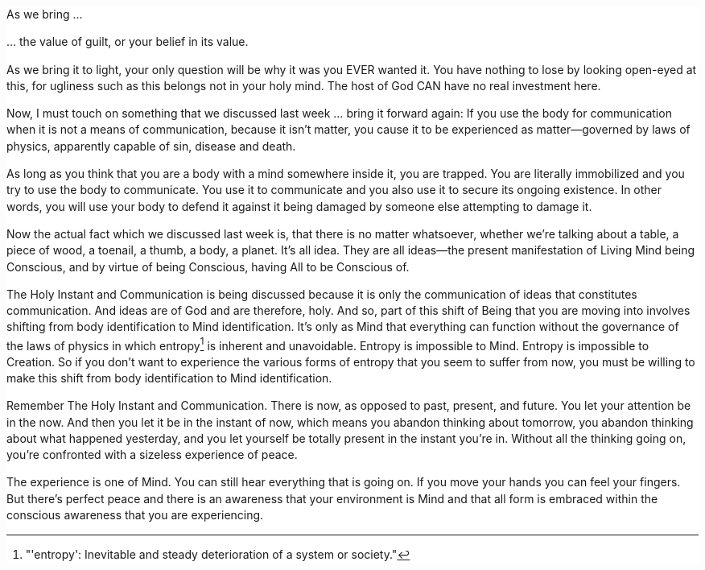 <div markdown="1" class="well book">
As we bring &hellip;
</div>

&hellip; the value of guilt, or your belief in its value.

<div markdown="1" class="well book">
As we bring it to light, your only question will be why it was you EVER
wanted it. You have nothing to lose by looking open-eyed at this, for
ugliness such as this belongs not in your holy mind. The host of God CAN
have no real investment here.
</div>

Now, I must touch on something that we discussed last week &hellip;
bring it forward again: If you use the body for communication when it is
not a means of communication, because it isn&rsquo;t matter, you cause
it to be experienced as matter&mdash;governed by laws of physics,
apparently capable of sin, disease and death.

As long as you think that you are a body with a mind somewhere inside
it, you are trapped. You are literally immobilized and you try to use
the body to communicate. You use it to communicate and you also use it
to secure its ongoing existence. In other words, you will use your body
to defend it against it being damaged by someone else attempting to
damage it.

Now the actual fact which we discussed last week is, that there is no
matter whatsoever, whether we&rsquo;re talking about a table, a piece of
wood, a toenail, a thumb, a body, a planet. It&rsquo;s all idea. They
are all ideas&mdash;the present manifestation of Living Mind being
Conscious, and by virtue of being Conscious, having All to be Conscious
of.

The Holy Instant and Communication is being discussed because it is only
the communication of ideas that constitutes communication. And ideas are
of God and are therefore, holy. And so, part of this shift of Being that
you are moving into involves shifting from body identification to Mind
identification. It&rsquo;s only as Mind that everything can function
without the governance of the laws of physics in which entropy[^2] is
inherent and unavoidable. Entropy is impossible to Mind. Entropy is
impossible to Creation. So if you don&rsquo;t want to experience the
various forms of entropy that you seem to suffer from now, you must be
willing to make this shift from body identification to Mind
identification.

Remember The Holy Instant and Communication. There is now, as opposed to
past, present, and future. You let your attention be in the now. And
then you let it be in the instant of now, which means you abandon
thinking about tomorrow, you abandon thinking about what happened
yesterday, and you let yourself be totally present in the instant
you&rsquo;re in. Without all the thinking going on, you&rsquo;re
confronted with a sizeless experience of peace.

The experience is one of Mind. You can still hear everything that is
going on. If you move your hands you can feel your fingers. But
there&rsquo;s perfect peace and there is an awareness that your
environment is Mind and that all form is embraced within the conscious
awareness that you are experiencing.


[^1]: T15.7 The Holy Instant and Communication
[^2]: "'entropy': Inevitable and steady deterioration of a system or society."